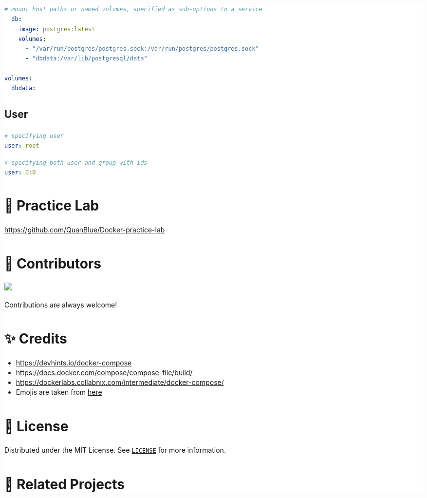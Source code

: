 ```yml
# mount host paths or named volumes, specified as sub-options to a service
  db:
    image: postgres:latest
    volumes:
      - "/var/run/postgres/postgres.sock:/var/run/postgres/postgres.sock"
      - "dbdata:/var/lib/postgresql/data"

volumes:
  dbdata:
```

## User

```yml
# specifying user
user: root
```

```yml
# specifying both user and group with ids
user: 0:0
```

# :memo: Practice Lab

https://github.com/QuanBlue/Docker-practice-lab

# :busts_in_silhouette: Contributors

<a href="https://github.com/QuanBlue/Tech-Cheatsheets/graphs/contributors">
  <img src="https://contrib.rocks/image?repo=QuanBlue/Tech-Cheatsheets" />
</a>

Contributions are always welcome!

# :sparkles: Credits

-  https://devhints.io/docker-compose
-  https://docs.docker.com/compose/compose-file/build/
-  https://dockerlabs.collabnix.com/intermediate/docker-compose/
-  Emojis are taken from [here](https://github.com/arvida/emoji-cheat-sheet.com)

# :scroll: License

Distributed under the MIT License. See <a href=".https://github.com/QuanBlue/Tech-Cheatsheets/blob/main/LICENSE">`LICENSE`</a> for more information.

# :link: Related Projects
